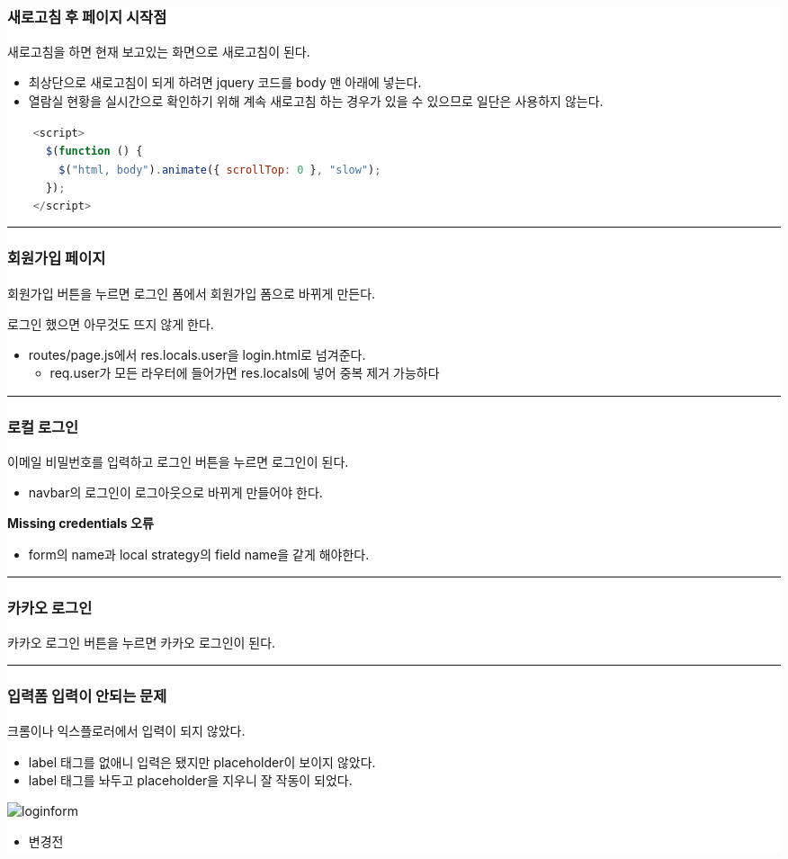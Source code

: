 
### 새로고침 후 페이지 시작점

새로고침을 하면 현재 보고있는 화면으로 새로고침이 된다.

- 최상단으로 새로고침이 되게 하려면 jquery 코드를 body 맨 아래에 넣는다.
- 열람실 현황을 실시간으로 확인하기 위해 계속 새로고침 하는 경우가 있을 수 있으므로 일단은 사용하지 않는다.

```javascript
    <script>
      $(function () {
        $("html, body").animate({ scrollTop: 0 }, "slow");
      });
    </script>
```

---

### 회원가입 페이지

회원가입 버튼을 누르면 로그인 폼에서 회원가입 폼으로 바뀌게 만든다.

로그인 했으면 아무것도 뜨지 않게 한다.

- routes/page.js에서 res.locals.user을 login.html로 넘겨준다.
  - req.user가 모든 라우터에 들어가면 res.locals에 넣어 중복 제거 가능하다

---

### 로컬 로그인

이메일 비밀번호를 입력하고 로그인 버튼을 누르면 로그인이 된다.

- navbar의 로그인이 로그아웃으로 바뀌게 만들어야 한다.

**Missing credentials 오류**

- form의 name과 local strategy의 field name을 같게 해야한다.

---

### 카카오 로그인

카카오 로그인 버튼을 누르면 카카오 로그인이 된다.

---

### 입력폼 입력이 안되는 문제

크롬이나 익스플로러에서 입력이 되지 않았다.

- label 태그를 없애니 입력은 됐지만 placeholder이 보이지 않았다.
- label 태그를 놔두고 placeholder을 지우니 잘 작동이 되었다.

<img width="362" alt="loginform" src="https://user-images.githubusercontent.com/35963403/130752936-a721088e-dd90-4132-bb86-b603ad182d3f.PNG">

- 변경전
